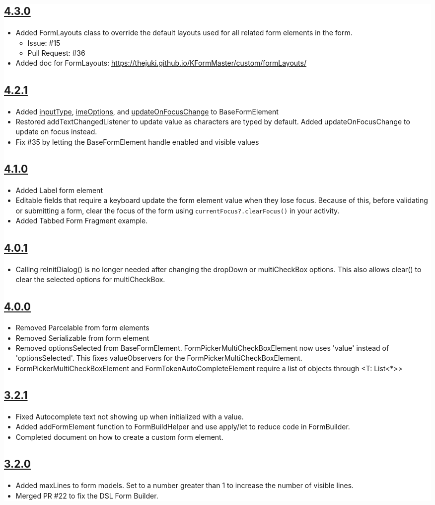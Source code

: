 ## [4.3.0](https://github.com/TheJuki/KFormMaster/releases/tag/4.3.0)
- Added FormLayouts class to override the default layouts used for all related form elements in the form. 
  - Issue: #15 
  - Pull Request: #36 
- Added doc for FormLayouts: https://thejuki.github.io/KFormMaster/custom/formLayouts/

## [4.2.1](https://github.com/TheJuki/KFormMaster/releases/tag/4.2.1)
- Added [inputType](https://thejuki.github.io/KFormMaster/element/base/#input-type), [imeOptions](https://thejuki.github.io/KFormMaster/element/base/#ime-options), and [updateOnFocusChange](https://thejuki.github.io/KFormMaster/element/base/#update-on-focus-change) to BaseFormElement
- Restored addTextChangedListener to update value as characters are typed by default. Added updateOnFocusChange to update on focus instead.
- Fix #35 by letting the BaseFormElement handle enabled and visible values

## [4.1.0](https://github.com/TheJuki/KFormMaster/releases/tag/4.1.0)
- Added Label form element
- Editable fields that require a keyboard update the form element value when they lose focus. Because of this, before validating or submitting a form, clear the focus of the form using `currentFocus?.clearFocus()` in your activity.
- Added Tabbed Form Fragment example.

## [4.0.1](https://github.com/TheJuki/KFormMaster/releases/tag/4.0.1)
- Calling reInitDialog() is no longer needed after changing the dropDown or multiCheckBox options. This also allows clear() to clear the selected options for multiCheckBox.

## [4.0.0](https://github.com/TheJuki/KFormMaster/releases/tag/4.0.0)
- Removed Parcelable from form elements
- Removed Serializable from form element
- Removed optionsSelected from BaseFormElement. FormPickerMultiCheckBoxElement now uses 'value' instead of 'optionsSelected'. This fixes valueObservers for the FormPickerMultiCheckBoxElement.
- FormPickerMultiCheckBoxElement and FormTokenAutoCompleteElement require a list of objects through <T: List<*>>

## [3.2.1](https://github.com/TheJuki/KFormMaster/releases/tag/3.2.1)
- Fixed Autocomplete text not showing up when initialized with a value. 
- Added addFormElement function to FormBuildHelper and use apply/let to reduce code in FormBuilder. 
- Completed document on how to create a custom form element.

## [3.2.0](https://github.com/TheJuki/KFormMaster/releases/tag/3.2.0)
- Added maxLines to form models. Set to a number greater than 1 to increase the number of visible lines.
- Merged PR #22 to fix the DSL Form Builder.
